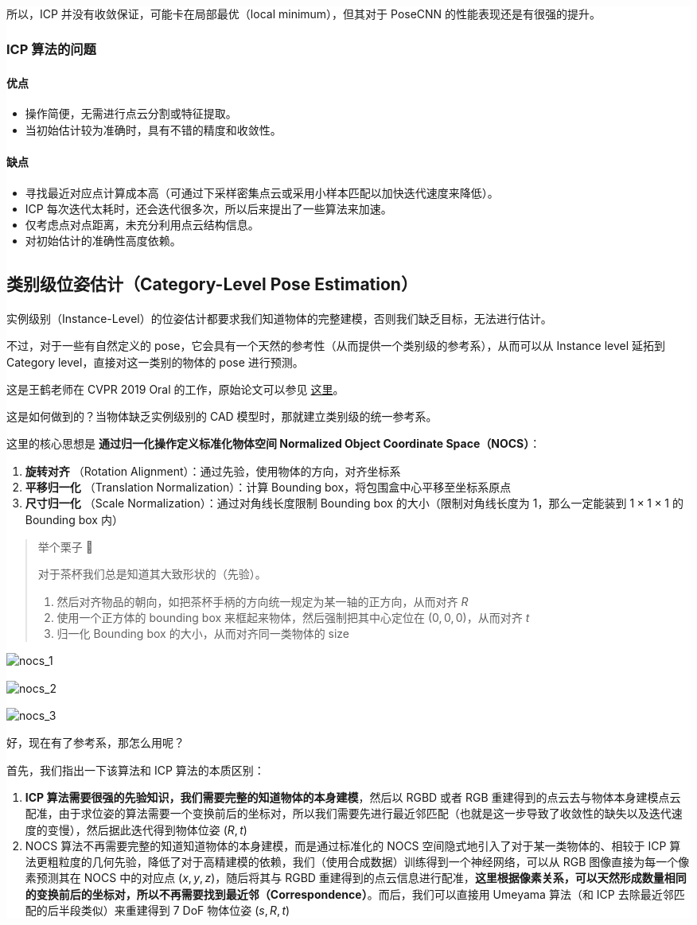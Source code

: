 所以，ICP 并没有收敛保证，可能卡在局部最优（local minimum），但其对于 PoseCNN 的性能表现还是有很强的提升。

### ICP 算法的问题

#### 优点

-   操作简便，无需进行点云分割或特征提取。
-   当初始估计较为准确时，具有不错的精度和收敛性。

#### 缺点

-   寻找最近对应点计算成本高（可通过下采样密集点云或采用小样本匹配以加快迭代速度来降低）。
-   ICP 每次迭代太耗时，还会迭代很多次，所以后来提出了一些算法来加速。
-   仅考虑点对点距离，未充分利用点云结构信息。
-   对初始估计的准确性高度依赖。

## 类别级位姿估计（Category-Level Pose Estimation）

实例级别（Instance-Level）的位姿估计都要求我们知道物体的完整建模，否则我们缺乏目标，无法进行估计。

不过，对于一些有自然定义的 pose，它会具有一个天然的参考性（从而提供一个类别级的参考系），从而可以从 Instance level 延拓到 Category level，直接对这一类别的物体的 pose 进行预测。

这是王鹤老师在 CVPR 2019 Oral 的工作，原始论文可以参见 [这里](https://arxiv.org/abs/1901.02970)。

这是如何做到的？当物体缺乏实例级别的 CAD 模型时，那就建立类别级的统一参考系。

这里的核心思想是 **通过归一化操作定义标准化物体空间 Normalized Object Coordinate Space（NOCS）**：

1. **旋转对齐** （Rotation Alignment）：通过先验，使用物体的方向，对齐坐标系
2. **平移归一化** （Translation Normalization）：计算 Bounding box，将包围盒中心平移至坐标系原点
3. **尺寸归一化** （Scale Normalization）：通过对角线长度限制 Bounding box 的大小（限制对角线长度为 $1$，那么一定能装到 $1\times 1\times 1$ 的 Bounding box 内）

> 举个栗子 🌰
>
> 对于茶杯我们总是知道其大致形状的（先验）。
>
> 1. 然后对齐物品的朝向，如把茶杯手柄的方向统一规定为某一轴的正方向，从而对齐 $R$
> 2. 使用一个正方体的 bounding box 来框起来物体，然后强制把其中心定位在 $(0,0,0)$，从而对齐 $t$
> 3. 归一化 Bounding box 的大小，从而对齐同一类物体的 size

![nocs_1](https://cdn.arthals.ink/bed/2025/03/nocs_1-5f7f7610304a3909eea3d8dc52a2bdff.png)

![nocs_2](https://cdn.arthals.ink/bed/2025/03/nocs_2-1fbe49d64a476f6090cfbbb56784b55b.png)

![nocs_3](https://cdn.arthals.ink/bed/2025/03/nocs_3-15c5f0e108a2b4ae917b18a81a829d9a.png)

好，现在有了参考系，那怎么用呢？

首先，我们指出一下该算法和 ICP 算法的本质区别：

1. **ICP 算法需要很强的先验知识，我们需要完整的知道物体的本身建模**，然后以 RGBD 或者 RGB 重建得到的点云去与物体本身建模点云配准，由于求位姿的算法需要一个变换前后的坐标对，所以我们需要先进行最近邻匹配（也就是这一步导致了收敛性的缺失以及迭代速度的变慢），然后据此迭代得到物体位姿 $(R,t)$
2. NOCS 算法不再需要完整的知道知道物体的本身建模，而是通过标准化的 NOCS 空间隐式地引入了对于某一类物体的、相较于 ICP 算法更粗粒度的几何先验，降低了对于高精建模的依赖，我们（使用合成数据）训练得到一个神经网络，可以从 RGB 图像直接为每一个像素预测其在 NOCS 中的对应点 $(x,y,z)$，随后将其与 RGBD 重建得到的点云信息进行配准，**这里根据像素关系，可以天然形成数量相同的变换前后的坐标对，所以不再需要找到最近邻（Correspondence）**。而后，我们可以直接用 Umeyama 算法（和 ICP 去除最近邻匹配的后半段类似）来重建得到 7 DoF 物体位姿 $(s,R,t)$
